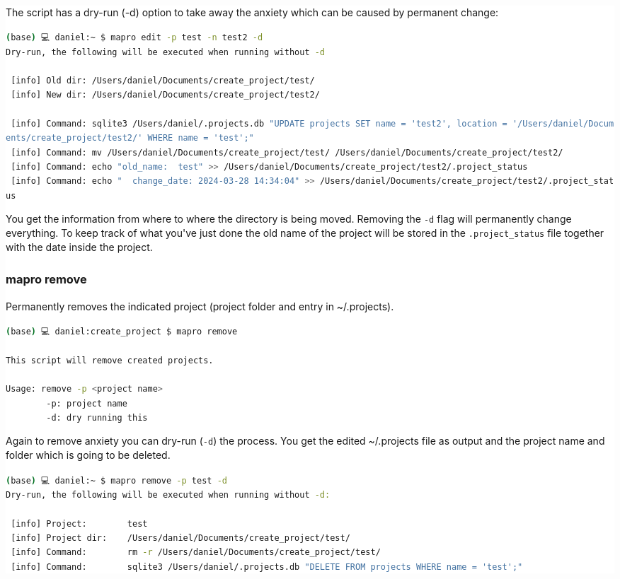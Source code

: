The script has a dry-run (-d) option to take away the anxiety which can be caused by permanent change:

```bash
(base) 💻 daniel:~ $ mapro edit -p test -n test2 -d
Dry-run, the following will be executed when running without -d

 [info] Old dir: /Users/daniel/Documents/create_project/test/
 [info] New dir: /Users/daniel/Documents/create_project/test2/

 [info] Command: sqlite3 /Users/daniel/.projects.db "UPDATE projects SET name = 'test2', location = '/Users/daniel/Documents/create_project/test2/' WHERE name = 'test';"
 [info] Command: mv /Users/daniel/Documents/create_project/test/ /Users/daniel/Documents/create_project/test2/
 [info] Command: echo "old_name:  test" >> /Users/daniel/Documents/create_project/test2/.project_status
 [info] Command: echo "  change_date: 2024-03-28 14:34:04" >> /Users/daniel/Documents/create_project/test2/.project_status
```

You get the information from where to where the directory is being moved. Removing the `-d` flag will permanently change everything.
To keep track of what you've just done the old name of the project will be stored in the `.project_status` file together with the date inside the project.

### mapro remove

Permanently removes the indicated project (project folder and entry in ~/.projects).

```bash
(base) 💻 daniel:create_project $ mapro remove

This script will remove created projects.

Usage: remove -p <project name>
        -p: project name
        -d: dry running this
```

Again to remove anxiety you can dry-run (`-d`) the process. You get the edited ~/.projects file as output and the project name and folder which is going to be deleted.

```bash
(base) 💻 daniel:~ $ mapro remove -p test -d
Dry-run, the following will be executed when running without -d: 

 [info] Project:        test
 [info] Project dir:    /Users/daniel/Documents/create_project/test/
 [info] Command:        rm -r /Users/daniel/Documents/create_project/test/
 [info] Command:        sqlite3 /Users/daniel/.projects.db "DELETE FROM projects WHERE name = 'test';"
```
